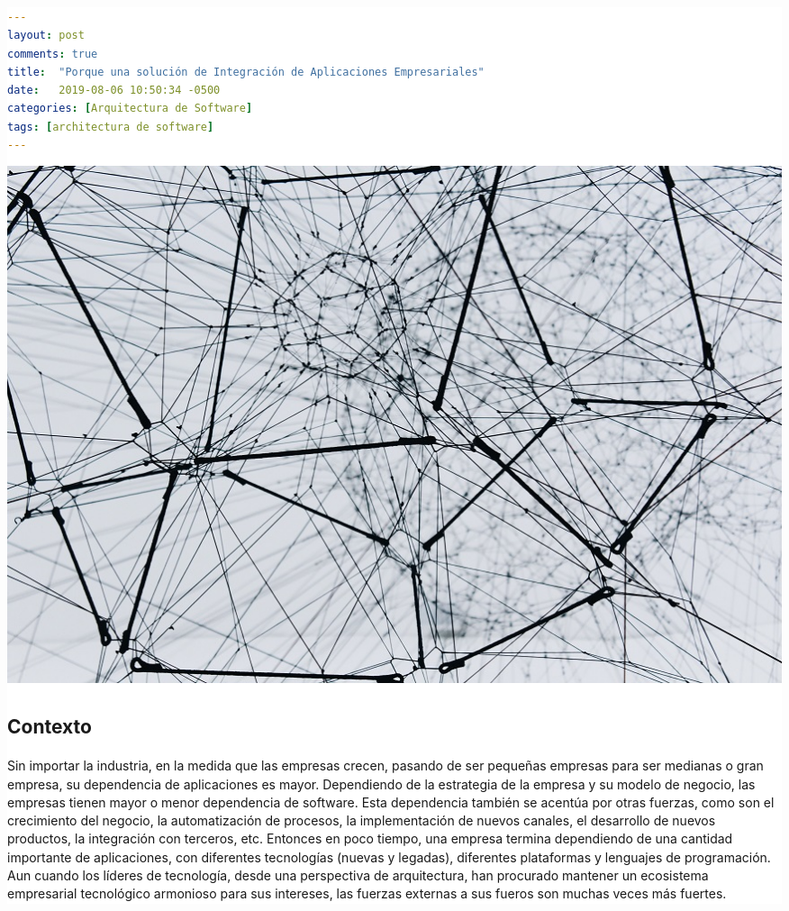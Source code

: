 ```yaml
---
layout: post
comments: true
title:  "Porque una solución de Integración de Aplicaciones Empresariales"
date:   2019-08-06 10:50:34 -0500
categories: [Arquitectura de Software]
tags: [architectura de software]
---
```

![imagen intro](/assets/2019-08-06-porque-solucion-integracion-aplicaciones/alina-grubnyak-ZiQkhI7417A-unsplash.jpg)

## Contexto
Sin importar la industria, en la medida que las empresas crecen, pasando de ser pequeñas empresas para ser medianas o gran empresa, su dependencia de aplicaciones es mayor. Dependiendo de la estrategia de la empresa y su modelo de negocio, las empresas tienen mayor o menor dependencia de software. Esta dependencia también se acentúa por otras fuerzas, como son el crecimiento del negocio, la automatización de procesos, la implementación de nuevos canales, el desarrollo de nuevos productos, la integración con terceros, etc. Entonces en poco tiempo, una empresa termina dependiendo de una cantidad importante de aplicaciones, con diferentes tecnologías (nuevas y legadas), diferentes plataformas y lenguajes de programación. Aun cuando los líderes de tecnología, desde una perspectiva de arquitectura, han procurado mantener un ecosistema empresarial tecnológico armonioso para sus intereses, las fuerzas externas a sus fueros son muchas veces más fuertes.
